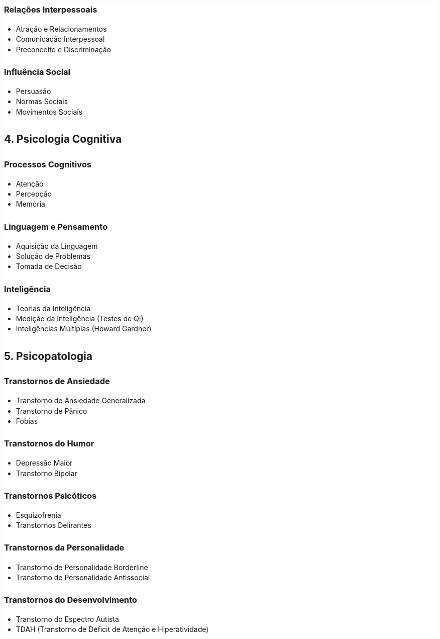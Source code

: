 ### Relações Interpessoais
- Atração e Relacionamentos
- Comunicação Interpessoal
- Preconceito e Discriminação

### Influência Social
- Persuasão
- Normas Sociais
- Movimentos Sociais

## 4. Psicologia Cognitiva
### Processos Cognitivos
- Atenção
- Percepção
- Memória

### Linguagem e Pensamento
- Aquisição da Linguagem
- Solução de Problemas
- Tomada de Decisão

### Inteligência
- Teorias da Inteligência
- Medição da Inteligência (Testes de QI)
- Inteligências Múltiplas (Howard Gardner)

## 5. Psicopatologia
### Transtornos de Ansiedade
- Transtorno de Ansiedade Generalizada
- Transtorno de Pânico
- Fobias

### Transtornos do Humor
- Depressão Maior
- Transtorno Bipolar

### Transtornos Psicóticos
- Esquizofrenia
- Transtornos Delirantes

### Transtornos da Personalidade
- Transtorno de Personalidade Borderline
- Transtorno de Personalidade Antissocial

### Transtornos do Desenvolvimento
- Transtorno do Espectro Autista
- TDAH (Transtorno de Déficit de Atenção e Hiperatividade)
